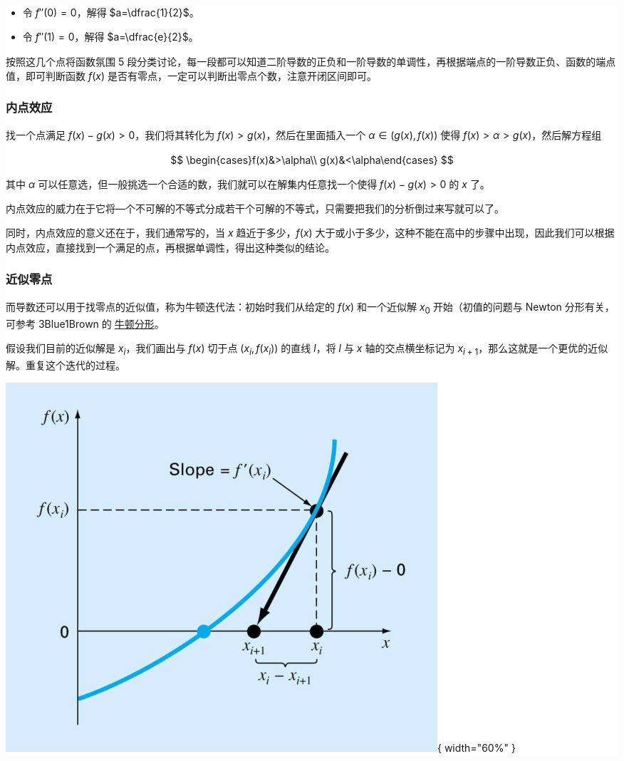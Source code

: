- 令 $f''(0)=0$，解得 $a=\dfrac{1}{2}$。

- 令 $f''(1)=0$，解得 $a=\dfrac{e}{2}$。

按照这几个点将函数氛围 $5$ 段分类讨论，每一段都可以知道二阶导数的正负和一阶导数的单调性，再根据端点的一阶导数正负、函数的端点值，即可判断函数 $f(x)$ 是否有零点，一定可以判断出零点个数，注意开闭区间即可。

### 内点效应

找一个点满足 $f(x)-g(x)>0$，我们将其转化为 $f(x)>g(x)$，然后在里面插入一个 $\alpha\in(g(x),f(x))$ 使得 $f(x)>\alpha>g(x)$，然后解方程组

$$
\begin{cases}f(x)&>\alpha\\ g(x)&<\alpha\end{cases}
$$

其中 $\alpha$ 可以任意选，但一般挑选一个合适的数，我们就可以在解集内任意找一个使得 $f(x)-g(x)>0$ 的 $x$ 了。

内点效应的威力在于它将—个不可解的不等式分成若干个可解的不等式，只需要把我们的分析倒过来写就可以了。

同时，内点效应的意义还在于，我们通常写的，当 $x$ 趋近于多少，$f(x)$ 大于或小于多少，这种不能在高中的步骤中出现，因此我们可以根据内点效应，直接找到一个满足的点，再根据单调性，得出这种类似的结论。

### 近似零点

而导数还可以用于找零点的近似值，称为牛顿迭代法：初始时我们从给定的 $f(x)$ 和一个近似解 $x_0$ 开始（初值的问题与 Newton 分形有关，可参考 3Blue1Brown 的 [牛顿分形](https://www.bilibili.com/video/BV1HQ4y1q78v)。

假设我们目前的近似解是 $x_i$，我们画出与 $f(x)$ 切于点 $(x_i,f(x_i))$ 的直线 $l$，将 $l$ 与 $x$ 轴的交点横坐标记为 $x_{i+1}$，那么这就是一个更优的近似解。重复这个迭代的过程。

![alt text](image-5.png){ width="60%" }
